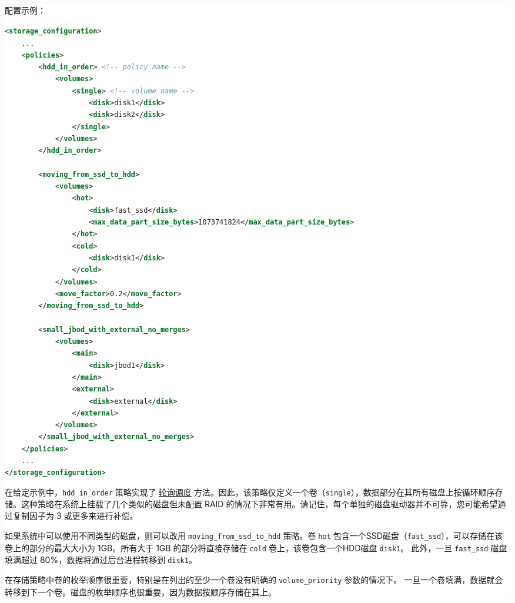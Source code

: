 配置示例：

```xml
<storage_configuration>
    ...
    <policies>
        <hdd_in_order> <!-- policy name -->
            <volumes>
                <single> <!-- volume name -->
                    <disk>disk1</disk>
                    <disk>disk2</disk>
                </single>
            </volumes>
        </hdd_in_order>

        <moving_from_ssd_to_hdd>
            <volumes>
                <hot>
                    <disk>fast_ssd</disk>
                    <max_data_part_size_bytes>1073741824</max_data_part_size_bytes>
                </hot>
                <cold>
                    <disk>disk1</disk>
                </cold>
            </volumes>
            <move_factor>0.2</move_factor>
        </moving_from_ssd_to_hdd>

        <small_jbod_with_external_no_merges>
            <volumes>
                <main>
                    <disk>jbod1</disk>
                </main>
                <external>
                    <disk>external</disk>
                </external>
            </volumes>
        </small_jbod_with_external_no_merges>
    </policies>
    ...
</storage_configuration>
```

在给定示例中，`hdd_in_order` 策略实现了 [轮询调度](https://en.wikipedia.org/wiki/Round-robin_scheduling) 方法。因此，该策略仅定义一个卷（`single`），数据部分在其所有磁盘上按循环顺序存储。这种策略在系统上挂载了几个类似的磁盘但未配置 RAID 的情况下非常有用。请记住，每个单独的磁盘驱动器并不可靠，您可能希望通过复制因子为 3 或更多来进行补偿。

如果系统中可以使用不同类型的磁盘，则可以改用 `moving_from_ssd_to_hdd` 策略。卷 `hot` 包含一个SSD磁盘（`fast_ssd`），可以存储在该卷上的部分的最大大小为 1GB。所有大于 1GB 的部分将直接存储在 `cold` 卷上，该卷包含一个HDD磁盘 `disk1`。
此外，一旦 `fast_ssd` 磁盘填满超过 80%，数据将通过后台进程转移到 `disk1`。

在存储策略中卷的枚举顺序很重要，特别是在列出的至少一个卷没有明确的 `volume_priority` 参数的情况下。
一旦一个卷填满，数据就会转移到下一个卷。磁盘的枚举顺序也很重要，因为数据按顺序存储在其上。
